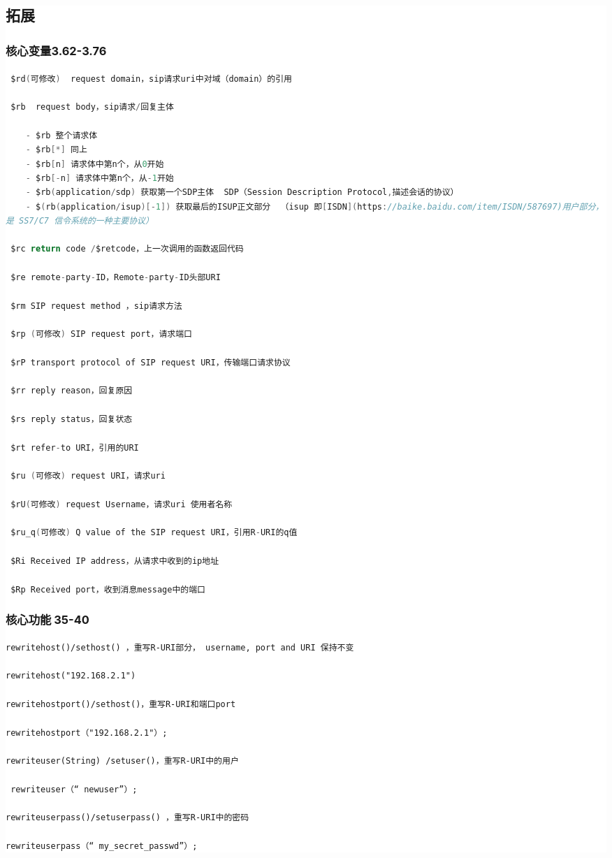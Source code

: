 ## 拓展

### 核心变量3.62-3.76

```c
 $rd(可修改)  request domain，sip请求uri中对域（domain）的引用

 $rb  request body，sip请求/回复主体

    - $rb 整个请求体
    - $rb[*] 同上
    - $rb[n] 请求体中第n个，从0开始
    - $rb[-n] 请求体中第n个，从-1开始
    - $rb(application/sdp) 获取第一个SDP主体  SDP（Session Description Protocol,描述会话的协议）
    - $(rb(application/isup)[-1]) 获取最后的ISUP正文部分  （isup 即[ISDN](https://baike.baidu.com/item/ISDN/587697)用户部分，是 SS7/C7 信令系统的一种主要协议）

 $rc return code /$retcode，上一次调用的函数返回代码

 $re remote-party-ID，Remote-party-ID头部URI

 $rm SIP request method ，sip请求方法

 $rp (可修改) SIP request port，请求端口

 $rP transport protocol of SIP request URI，传输端口请求协议

 $rr reply reason，回复原因

 $rs reply status，回复状态

 $rt refer-to URI，引用的URI

 $ru (可修改) request URI，请求uri

 $rU(可修改) request Username，请求uri 使用者名称

 $ru_q(可修改) Q value of the SIP request URI，引用R-URI的q值

 $Ri Received IP address，从请求中收到的ip地址

 $Rp Received port，收到消息message中的端口
```

### 核心功能 35-40

```
rewritehost()/sethost() ，重写R-URI部分， username, port and URI 保持不变

rewritehost("192.168.2.1")

rewritehostport()/sethost()，重写R-URI和端口port

rewritehostport（"192.168.2.1"）;

rewriteuser(String) /setuser()，重写R-URI中的用户

 rewriteuser（“ newuser”）;

rewriteuserpass()/setuserpass() ，重写R-URI中的密码

rewriteuserpass（“ my_secret_passwd”）;

```